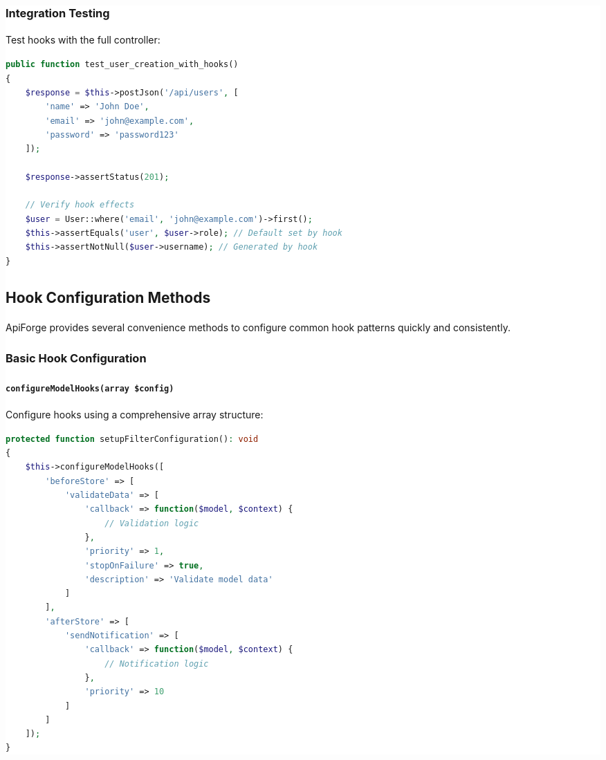 ### Integration Testing

Test hooks with the full controller:
```php
public function test_user_creation_with_hooks()
{
    $response = $this->postJson('/api/users', [
        'name' => 'John Doe',
        'email' => 'john@example.com',
        'password' => 'password123'
    ]);
    
    $response->assertStatus(201);
    
    // Verify hook effects
    $user = User::where('email', 'john@example.com')->first();
    $this->assertEquals('user', $user->role); // Default set by hook
    $this->assertNotNull($user->username); // Generated by hook
}
```

## Hook Configuration Methods

ApiForge provides several convenience methods to configure common hook patterns quickly and consistently.

### Basic Hook Configuration

#### `configureModelHooks(array $config)`

Configure hooks using a comprehensive array structure:

```php
protected function setupFilterConfiguration(): void
{
    $this->configureModelHooks([
        'beforeStore' => [
            'validateData' => [
                'callback' => function($model, $context) {
                    // Validation logic
                },
                'priority' => 1,
                'stopOnFailure' => true,
                'description' => 'Validate model data'
            ]
        ],
        'afterStore' => [
            'sendNotification' => [
                'callback' => function($model, $context) {
                    // Notification logic
                },
                'priority' => 10
            ]
        ]
    ]);
}
```

